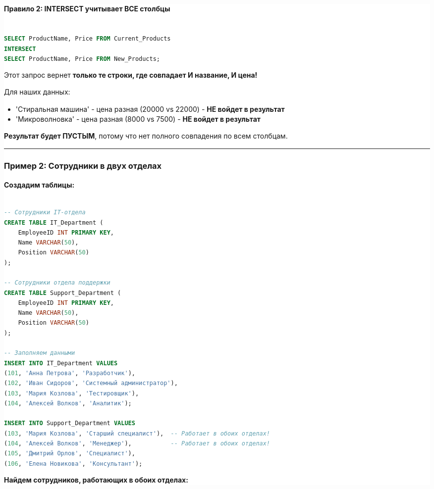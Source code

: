 #### **Правило 2: INTERSECT учитывает ВСЕ столбцы**

```sql

SELECT ProductName, Price FROM Current_Products
INTERSECT
SELECT ProductName, Price FROM New_Products;
```

Этот запрос вернет **только те строки, где совпадает И название, И цена!**

Для наших данных:

- 'Стиральная машина' - цена разная (20000 vs 22000) - **НЕ войдет в результат**  
- 'Микроволновка' - цена разная (8000 vs 7500) - **НЕ войдет в результат**

**Результат будет ПУСТЫМ**, потому что нет полного совпадения по всем столбцам.

---

### **Пример 2: Сотрудники в двух отделах**

**Создадим таблицы:**

```sql

-- Сотрудники IT-отдела
CREATE TABLE IT_Department (
    EmployeeID INT PRIMARY KEY,
    Name VARCHAR(50),
    Position VARCHAR(50)
);

-- Сотрудники отдела поддержки
CREATE TABLE Support_Department (
    EmployeeID INT PRIMARY KEY, 
    Name VARCHAR(50),
    Position VARCHAR(50)
);

-- Заполняем данными
INSERT INTO IT_Department VALUES
(101, 'Анна Петрова', 'Разработчик'),
(102, 'Иван Сидоров', 'Системный администратор'),
(103, 'Мария Козлова', 'Тестировщик'),
(104, 'Алексей Волков', 'Аналитик');

INSERT INTO Support_Department VALUES
(103, 'Мария Козлова', 'Старший специалист'),  -- Работает в обоих отделах!
(104, 'Алексей Волков', 'Менеджер'),           -- Работает в обоих отделах!
(105, 'Дмитрий Орлов', 'Специалист'),
(106, 'Елена Новикова', 'Консультант');
```

**Найдем сотрудников, работающих в обоих отделах:**
